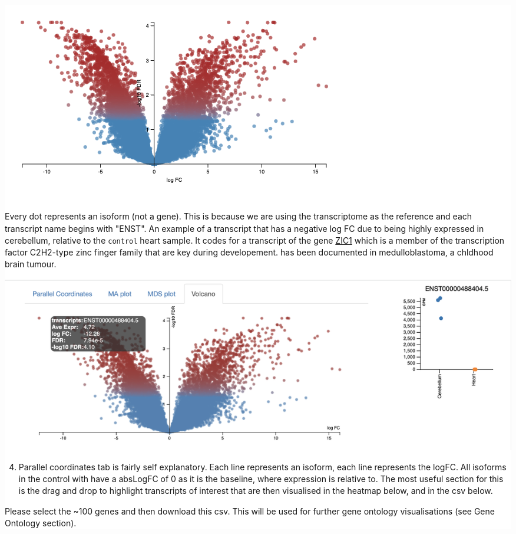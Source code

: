 ![DEGUST](../assets/img/volcanoplot.png)

Every dot represents an isoform (not a gene). This is because we are using the transcriptome as the reference and each transcript name begins with "ENST". An example of a transcript that has a negative log FC due to being highly expressed in cerebellum, relative to the `control` heart sample. It codes for a transcript of the gene [ZIC1](http://asia.ensembl.org/Homo_sapiens/Gene/Summary?g=ENSG00000152977;r=3:147393422-147510293) which is a member of the transcription factor C2H2-type zinc finger family that are key during developement. has been documented in medulloblastoma, a chldhood brain tumour.  

![DEGUST](../assets/img/degust_volc.png)


4. Parallel coordinates tab is fairly self explanatory. Each line represents an isoform, each line represents the logFC. All isoforms in the control with have a absLogFC of 0 as it is the baseline, where expression is relative to. The most useful section for this is the drag and drop to highlight transcripts of interest that are then visualised in the heatmap below, and in the csv below. 

Please select the ~100 genes and then download this csv. This will be used for further gene ontology visualisations (see Gene Ontology section). 
